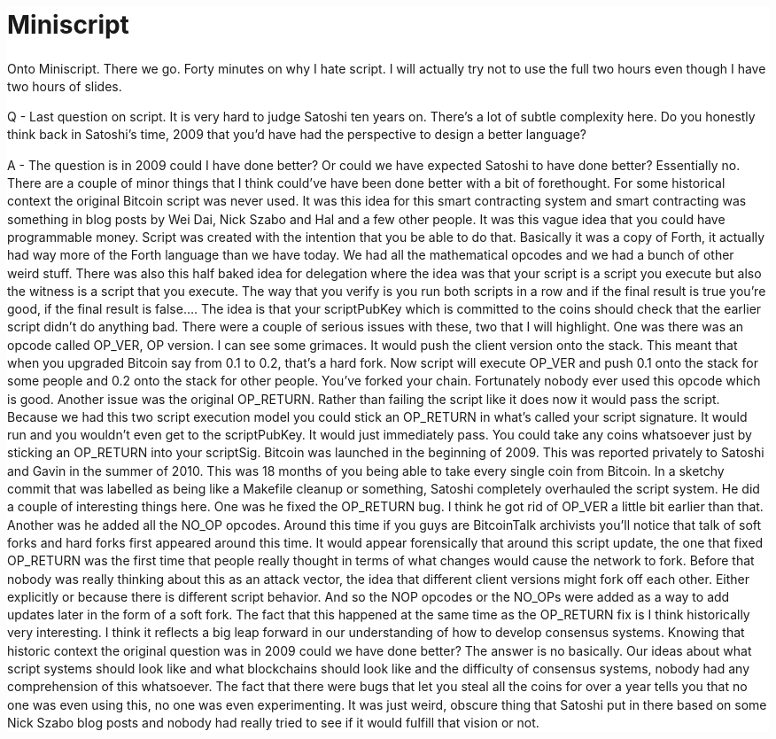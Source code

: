 # Miniscript

Onto Miniscript. There we go. Forty minutes on why I hate script. I will actually try not to use the full two hours even though I have two hours of slides.

Q - Last question on script. It is very hard to judge Satoshi ten years on. There’s a lot of subtle complexity here. Do you honestly think back in Satoshi’s time, 2009 that you’d have had the perspective to design a better language?

A - The question is in 2009 could I have done better? Or could we have expected Satoshi to have done better? Essentially no. There are a couple of minor things that I think could’ve have been done better with a bit of forethought. For some historical context the original Bitcoin script was never used. It was this idea for this smart contracting system and smart contracting was something in blog posts by Wei Dai, Nick Szabo and Hal and a few other people. It was this vague idea that you could have programmable money. Script was created with the intention that you be able to do that. Basically it was a copy of Forth, it actually had way more of the Forth language than we have today. We had all the mathematical opcodes and we had a bunch of other weird stuff. There was also this half baked idea for delegation where the idea was that your script is a script you execute but also the witness is a script that you execute. The way that you verify is you run both scripts in a row and if the final result is true you’re good, if the final result is false…. The idea is that your scriptPubKey which is committed to the coins should check that the earlier script didn’t do anything bad. There were a couple of serious issues with these, two that I will highlight. One was there was an opcode called OP_VER, OP version. I can see some grimaces. It would push the client version onto the stack. This meant that when you upgraded Bitcoin say from 0.1 to 0.2, that’s a hard fork. Now script will execute OP_VER and push 0.1 onto the stack for some people and 0.2 onto the stack for other people. You’ve forked your chain. Fortunately nobody ever used this opcode which is good. Another issue was the original OP_RETURN. Rather than failing the script like it does now it would pass the script. Because we had this two script execution model you could stick an OP_RETURN in what’s called your script signature. It would run and you wouldn’t even get to the scriptPubKey. It would just immediately pass. You could take any coins whatsoever just by sticking an OP_RETURN into your scriptSig. Bitcoin was launched in the beginning of 2009. This was reported privately to Satoshi and Gavin in the summer of 2010. This was 18 months of you being able to take every single coin from Bitcoin. In a sketchy commit that was labelled as being like a Makefile cleanup or something, Satoshi completely overhauled the script system. He did a couple of interesting things here. One was he fixed the OP_RETURN bug. I think he got rid of OP_VER a little bit earlier than that. Another was he added all the NO_OP opcodes. Around this time if you guys are BitcoinTalk archivists you’ll notice that talk of soft forks and hard forks first appeared around this time. It would appear forensically that around this script update, the one that fixed OP_RETURN was the first time that people really thought in terms of what changes would cause the network to fork. Before that nobody was really thinking about this as an attack vector, the idea that different client versions might fork off each other. Either explicitly or because there is different script behavior. And so the NOP opcodes or the NO_OPs were added as a way to add updates later in the form of a soft fork. The fact that this happened at the same time as the OP_RETURN fix is I think historically very interesting. I think it reflects a big leap forward in our understanding of how to develop consensus systems. Knowing that historic context the original question was in 2009 could we have done better? The answer is no basically. Our ideas about what script systems should look like and what blockchains should look like and the difficulty of consensus systems, nobody had any comprehension of this whatsoever. The fact that there were bugs that let you steal all the coins for over a year tells you that no one was even using this, no one was even experimenting. It was just weird, obscure thing that Satoshi put in there based on some Nick Szabo blog posts and nobody had really tried to see if it would fulfill that vision or not.
